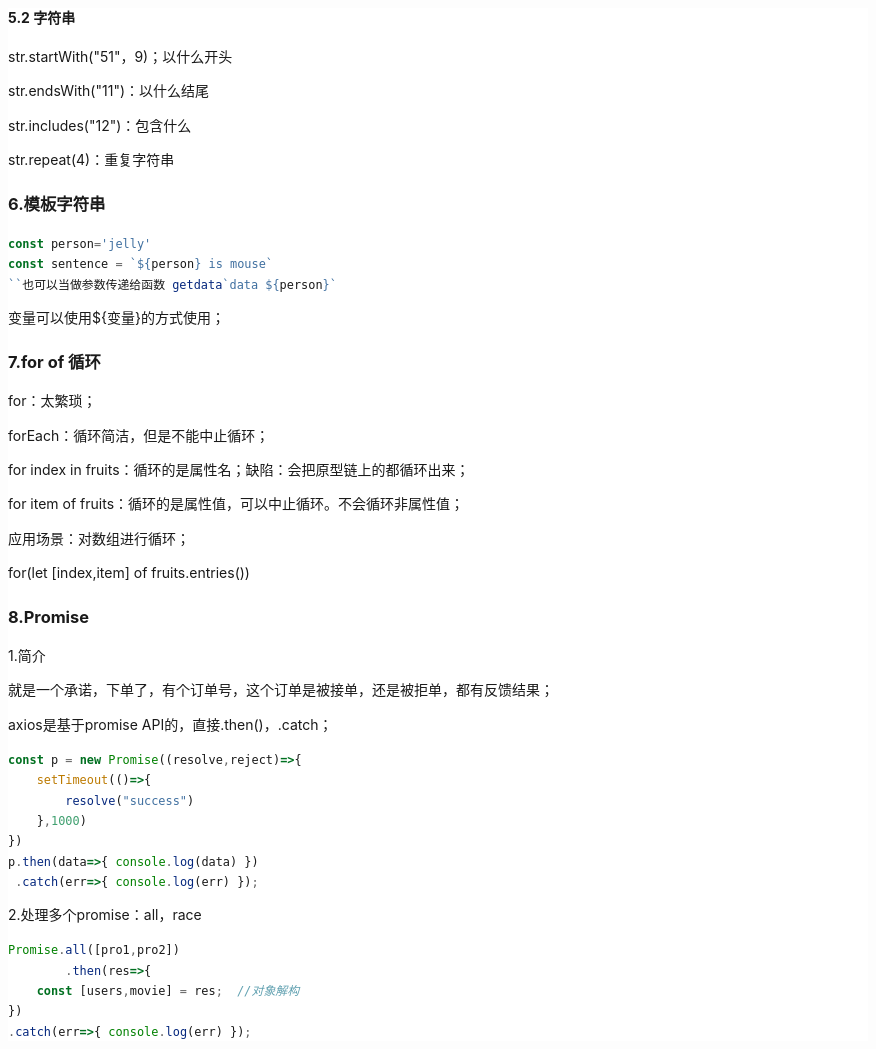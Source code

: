 #### 5.2 字符串

str.startWith("51"，9)；以什么开头

str.endsWith("11")：以什么结尾

str.includes("12")：包含什么

str.repeat(4)：重复字符串

### 6.模板字符串

```javascript
const person='jelly'
const sentence = `${person} is mouse`
``也可以当做参数传递给函数 getdata`data ${person}`
```

变量可以使用${变量}的方式使用；

### 7.for of 循环

for：太繁琐；

forEach：循环简洁，但是不能中止循环；

for index in fruits：循环的是属性名；缺陷：会把原型链上的都循环出来；

for item of fruits：循环的是属性值，可以中止循环。不会循环非属性值；

应用场景：对数组进行循环；

for(let [index,item] of fruits.entries())

### 8.Promise

1.简介

就是一个承诺，下单了，有个订单号，这个订单是被接单，还是被拒单，都有反馈结果；

axios是基于promise API的，直接.then()，.catch；

```javascript
const p = new Promise((resolve,reject)=>{
    setTimeout(()=>{
        resolve("success")
    },1000)
})
p.then(data=>{ console.log(data) })
 .catch(err=>{ console.log(err) });
```

2.处理多个promise：all，race

```javascript
Promise.all([pro1,pro2])
		.then(res=>{
    const [users,movie] = res;  //对象解构
})
.catch(err=>{ console.log(err) });
```
